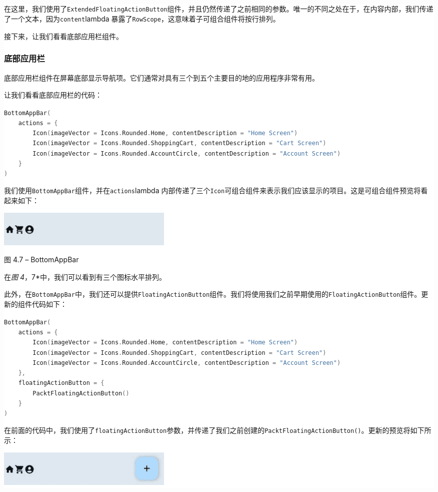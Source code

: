 在这里，我们使用了`ExtendedFloatingActionButton`组件，并且仍然传递了之前相同的参数。唯一的不同之处在于，在内容内部，我们传递了一个文本，因为`content`lambda 暴露了`RowScope`，这意味着子可组合组件将按行排列。

接下来，让我们看看底部应用栏组件。

### 底部应用栏

底部应用栏组件在屏幕底部显示导航项。它们通常对具有三个到五个主要目的地的应用程序非常有用。

让我们看看底部应用栏的代码：

```kt
BottomAppBar(
    actions = {
        Icon(imageVector = Icons.Rounded.Home, contentDescription = "Home Screen")
        Icon(imageVector = Icons.Rounded.ShoppingCart, contentDescription = "Cart Screen")
        Icon(imageVector = Icons.Rounded.AccountCircle, contentDescription = "Account Screen")
    }
)
```

我们使用`BottomAppBar`组件，并在`actions`lambda 内部传递了三个`Icon`可组合组件来表示我们应该显示的项目。这是可组合组件预览将看起来如下：

![图 4.7 – BottomAppBar](img/B19779_04_07.jpg)

图 4.7 – BottomAppBar

在*图 4*，7*中，我们可以看到有三个图标水平排列。

此外，在`BottomAppBar`中，我们还可以提供`FloatingActionButton`组件。我们将使用我们之前早期使用的`FloatingActionButton`组件。更新的组件代码如下：

```kt
BottomAppBar(
    actions = {
        Icon(imageVector = Icons.Rounded.Home, contentDescription = "Home Screen")
        Icon(imageVector = Icons.Rounded.ShoppingCart, contentDescription = "Cart Screen")
        Icon(imageVector = Icons.Rounded.AccountCircle, contentDescription = "Account Screen")
    },
    floatingActionButton = {
        PacktFloatingActionButton()
    }
)
```

在前面的代码中，我们使用了`floatingActionButton`参数，并传递了我们之前创建的`PacktFloatingActionButton()`。更新的预览将如下所示：

![图 4.8 – 带有 FloatingActionButton 的 BottomAppBar](img/B19779_04_08.jpg)
